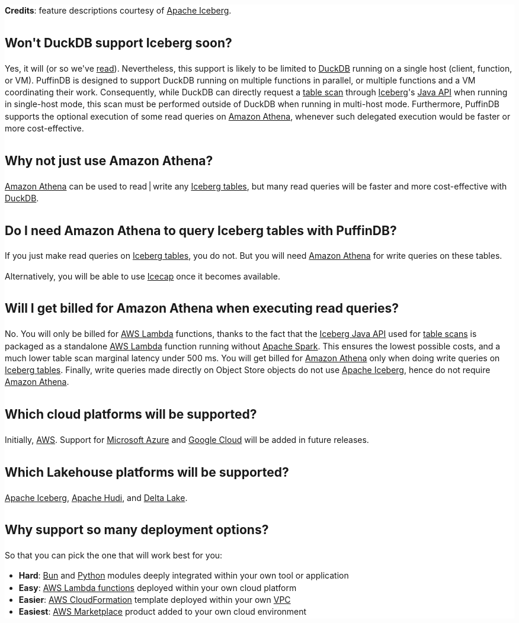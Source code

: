 **Credits**: feature descriptions courtesy of [Apache Iceberg](https://iceberg.apache.org/).

## Won't DuckDB support Iceberg soon?
Yes, it will (or so we've [read](https://twitter.com/tabulario/status/1616467434772533250)). Nevertheless, this support is likely to be limited to [DuckDB](https://duckdb.org/) running on a single host (client, function, or VM). PuffinDB is designed to support DuckDB running on multiple functions in parallel, or multiple functions and a VM coordinating their work. Consequently, while DuckDB can directly request a [table scan](https://iceberg.apache.org/docs/latest/api/#scanning) through [Iceberg](https://iceberg.apache.org/)'s [Java API](https://iceberg.apache.org/docs/latest/api/) when running in single-host mode, this scan must be performed outside of DuckDB when running in multi-host mode. Furthermore, PuffinDB supports the optional execution of some read queries on [Amazon Athena](https://aws.amazon.com/athena/), whenever such delegated execution would be faster or more cost-effective.

## Why not just use Amazon Athena?
[Amazon Athena](https://aws.amazon.com/athena/) can be used to read | write any [Iceberg tables](https://iceberg.apache.org/spec/), but many read queries will be faster and more cost-effective with [DuckDB](https://duckdb.org/).

## Do I need Amazon Athena to query Iceberg tables with PuffinDB?
If you just make read queries on [Iceberg tables](https://iceberg.apache.org/spec/), you do not. But you will need [Amazon Athena](https://aws.amazon.com/athena/) for write queries on these tables.

Alternatively, you will be able to use [Icecap](docs/Icecap.md) once it becomes available.

## Will I get billed for Amazon Athena when executing read queries?
No. You will only be billed for [AWS Lambda](https://aws.amazon.com/lambda/) functions, thanks to the fact that the [Iceberg Java API](https://iceberg.apache.org/docs/latest/api/) used for [table scans](https://iceberg.apache.org/docs/latest/api/#scanning) is packaged as a standalone [AWS Lambda](https://aws.amazon.com/lambda/) function running without [Apache Spark](https://spark.apache.org/). This ensures the lowest possible costs, and a much lower table scan marginal latency under 500 ms. You will get billed for [Amazon Athena](https://aws.amazon.com/athena/) only when doing write queries on [Iceberg tables](https://iceberg.apache.org/spec/). Finally, write queries made directly on Object Store objects do not use [Apache Iceberg](https://iceberg.apache.org/), hence do not require [Amazon Athena](https://aws.amazon.com/athena/).

## Which cloud platforms will be supported?
Initially, [AWS](https://aws.amazon.com/). Support for [Microsoft Azure](https://azure.microsoft.com/en-us) and [Google Cloud](https://cloud.google.com/) will be added in future releases.

## Which Lakehouse platforms will be supported?
[Apache Iceberg](https://iceberg.apache.org/), [Apache Hudi](https://hudi.apache.org/), and [Delta Lake](https://delta.io/).

## Why support so many deployment options?
So that you can pick the one that will work best for you:
- **Hard**: [Bun](https://bun.sh/) and [Python](https://www.python.org/) modules deeply integrated within your own tool or application
- **Easy**: [AWS Lambda functions](functions/) deployed within your own cloud platform
- **Easier**: [AWS CloudFormation](https://aws.amazon.com/cloudformation/) template deployed within your own [VPC](https://aws.amazon.com/vpc/)
- **Easiest**: [AWS Marketplace](https://aws.amazon.com/marketplace) product added to your own cloud environment

